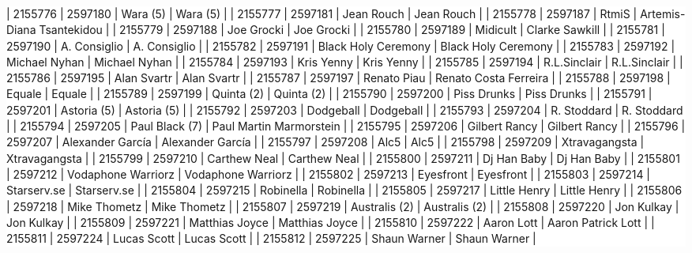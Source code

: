 | 2155776 | 2597180 | Wara (5) | Wara (5) |
| 2155777 | 2597181 | Jean Rouch | Jean Rouch |
| 2155778 | 2597187 | RtmiS | Artemis- Diana Tsantekidou |
| 2155779 | 2597188 | Joe Grocki | Joe Grocki |
| 2155780 | 2597189 | Midicult | Clarke Sawkill |
| 2155781 | 2597190 | A. Consiglio | A. Consiglio |
| 2155782 | 2597191 | Black Holy Ceremony | Black Holy Ceremony |
| 2155783 | 2597192 | Michael Nyhan | Michael Nyhan |
| 2155784 | 2597193 | Kris Yenny | Kris Yenny |
| 2155785 | 2597194 | R.L.Sinclair | R.L.Sinclair |
| 2155786 | 2597195 | Alan Svartr | Alan Svartr |
| 2155787 | 2597197 | Renato Piau | Renato Costa Ferreira |
| 2155788 | 2597198 | Equale | Equale |
| 2155789 | 2597199 | Quinta (2) | Quinta (2) |
| 2155790 | 2597200 | Piss Drunks | Piss Drunks |
| 2155791 | 2597201 | Astoria (5) | Astoria (5) |
| 2155792 | 2597203 | Dodgeball | Dodgeball |
| 2155793 | 2597204 | R. Stoddard | R. Stoddard |
| 2155794 | 2597205 | Paul Black (7) | Paul Martin Marmorstein |
| 2155795 | 2597206 | Gilbert Rancy | Gilbert Rancy |
| 2155796 | 2597207 | Alexander García | Alexander García |
| 2155797 | 2597208 | Alc5 | Alc5 |
| 2155798 | 2597209 | Xtravagangsta | Xtravagangsta |
| 2155799 | 2597210 | Carthew Neal | Carthew Neal |
| 2155800 | 2597211 | Dj Han Baby | Dj Han Baby |
| 2155801 | 2597212 | Vodaphone Warriorz | Vodaphone Warriorz |
| 2155802 | 2597213 | Eyesfront | Eyesfront |
| 2155803 | 2597214 | Starserv.se | Starserv.se |
| 2155804 | 2597215 | Robinella | Robinella |
| 2155805 | 2597217 | Little Henry | Little Henry |
| 2155806 | 2597218 | Mike Thometz | Mike Thometz |
| 2155807 | 2597219 | Australis (2) | Australis (2) |
| 2155808 | 2597220 | Jon Kulkay | Jon Kulkay |
| 2155809 | 2597221 | Matthias Joyce | Matthias Joyce |
| 2155810 | 2597222 | Aaron Lott | Aaron Patrick Lott |
| 2155811 | 2597224 | Lucas Scott | Lucas Scott |
| 2155812 | 2597225 | Shaun Warner | Shaun Warner |